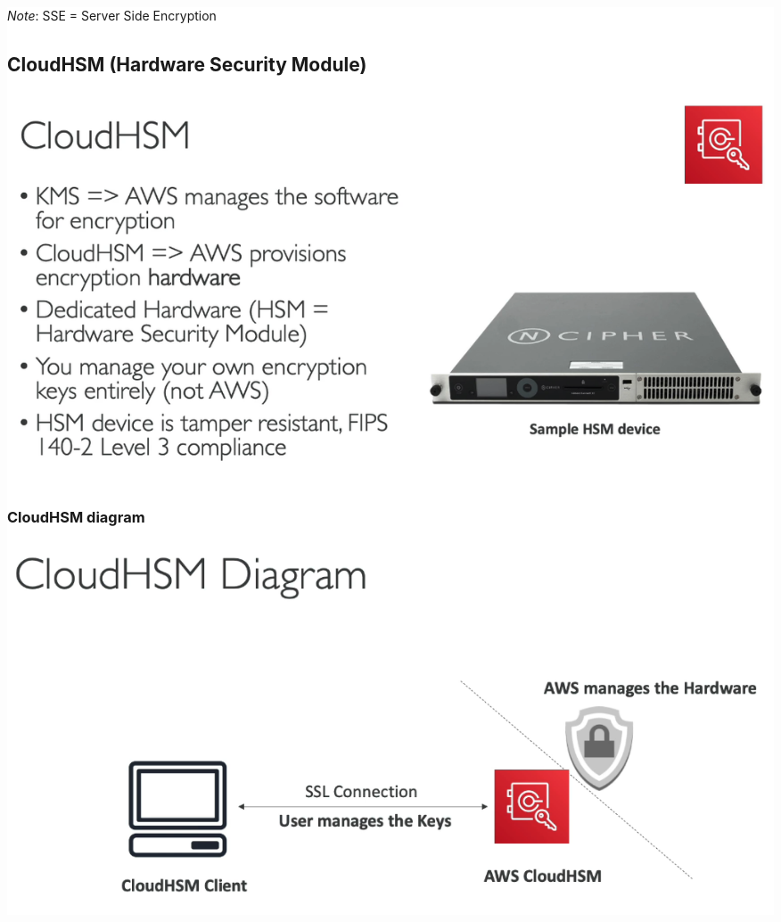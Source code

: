 *Note*: SSE = Server Side Encryption

## CloudHSM (Hardware Security Module)
![](/assets/cloudhsm.png)

### CloudHSM diagram
![](/assets/cloudhsm_diagram.png)
